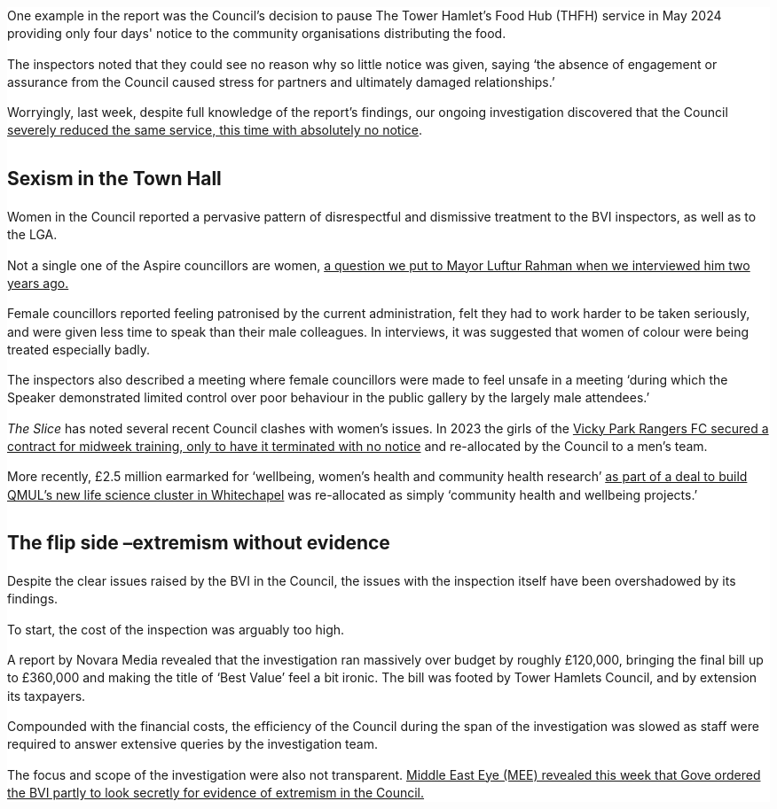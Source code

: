 One example in the report was the Council’s decision to pause The Tower Hamlet’s Food Hub (THFH) service in May 2024 providing only four days' notice to the community organisations distributing the food. 

The inspectors noted that they could see no reason why so little notice was given, saying ‘the absence of engagement or assurance from the Council caused stress for partners and ultimately damaged relationships.’ 

Worryingly, last week, despite full knowledge of the report’s findings, our ongoing investigation discovered that the Council [severely reduced the same service, this time with absolutely no notice](https://whitechapellondon.co.uk/tower-hamlets-food-banks-left-in-the-lurch-after-unannounced-budget-cuts/). 

## Sexism in the Town Hall

Women in the Council reported a pervasive pattern of disrespectful and dismissive treatment to the BVI inspectors, as well as to the LGA.

Not a single one of the Aspire councillors are women, [a question we put to Mayor Luftur Rahman when we interviewed him two years ago.](https://romanroadlondon.com/mayor-lutfur-rahman-tower-hamlets-interview/)

Female councillors reported feeling patronised by the current administration, felt they had to work harder to be taken seriously, and were given less time to speak than their male colleagues. In interviews, it was suggested that women of colour were being treated especially badly. 

The inspectors also described a meeting where female councillors were made to feel unsafe in a meeting ‘during which the Speaker demonstrated limited control over poor behaviour in the public gallery by the largely male attendees.’

_The Slice_ has noted several recent Council clashes with women’s issues. In 2023 the girls of the [Vicky Park Rangers FC secured a contract for midweek training, only to have it terminated with no notice](https://www.bbc.co.uk/news/uk-england-london-66959247) and re-allocated by the Council to a men’s team. 

More recently, £2.5 million earmarked for ‘wellbeing, women’s health and community health research’ [as part of a deal to build QMUL’s new life science cluster in Whitechapel](https://whitechapellondon.co.uk/life-science-buildings-approved-council-qmul/) was re-allocated as simply ‘community health and wellbeing projects.’ 

## The flip side –extremism without evidence

Despite the clear issues raised by the BVI in the Council, the issues with the inspection itself have been overshadowed by its findings. 

To start, the cost of the inspection was arguably too high.

A report by Novara Media revealed that the investigation ran massively over budget by roughly £120,000, bringing the final bill up to £360,000 and making the title of ‘Best Value’ feel a bit ironic. The bill was footed by Tower Hamlets Council, and by extension its taxpayers.

Compounded with the financial costs, the efficiency of the Council during the span of the investigation was slowed as staff were required to answer extensive queries by the investigation team. 

The focus and scope of the investigation were also not transparent. [Middle East Eye (MEE) revealed this week that Gove ordered the BVI partly to look secretly for evidence of extremism in the Council.](https://www.middleeasteye.net/news/exclusive-gove-appointed-former-middle-east-diplomat-inspect-lutfur-rahmans-council-over) 
